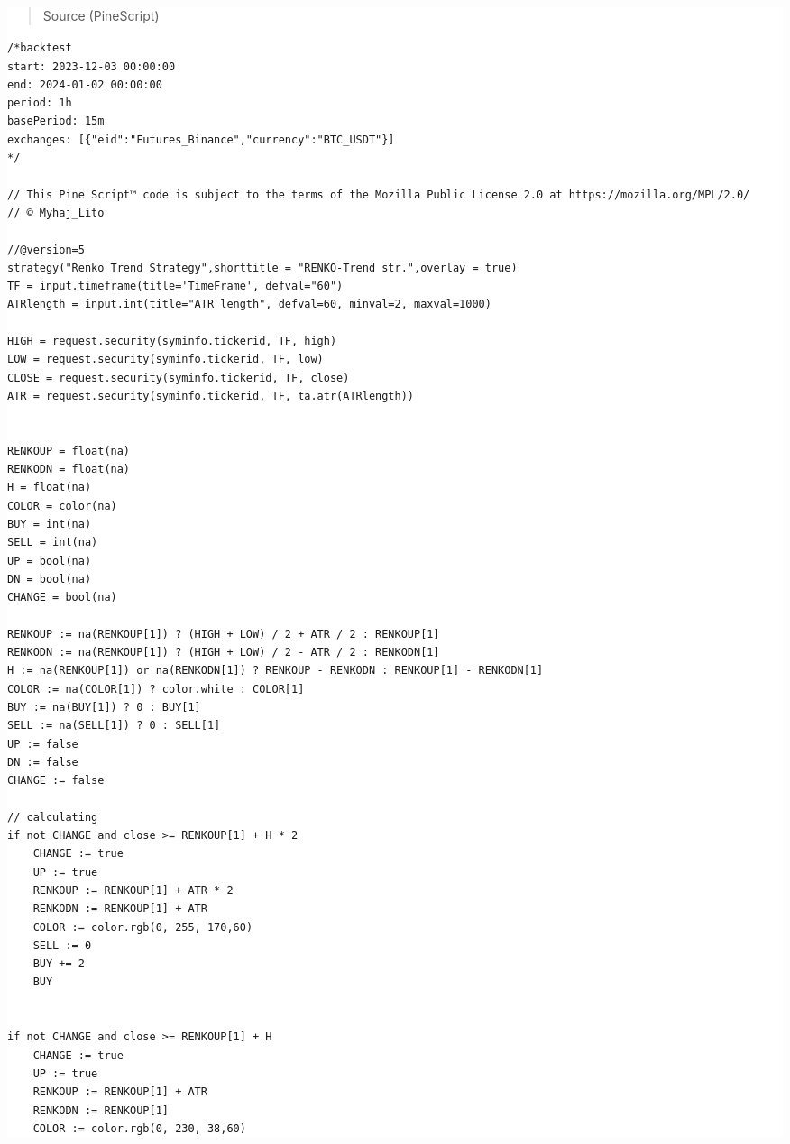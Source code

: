 > Source (PineScript)

``` pinescript
/*backtest
start: 2023-12-03 00:00:00
end: 2024-01-02 00:00:00
period: 1h
basePeriod: 15m
exchanges: [{"eid":"Futures_Binance","currency":"BTC_USDT"}]
*/

// This Pine Script™ code is subject to the terms of the Mozilla Public License 2.0 at https://mozilla.org/MPL/2.0/
// © Myhaj_Lito

//@version=5
strategy("Renko Trend Strategy",shorttitle = "RENKO-Trend str.",overlay = true)
TF = input.timeframe(title='TimeFrame', defval="60")
ATRlength = input.int(title="ATR length", defval=60, minval=2, maxval=1000)

HIGH = request.security(syminfo.tickerid, TF, high)
LOW = request.security(syminfo.tickerid, TF, low)
CLOSE = request.security(syminfo.tickerid, TF, close)
ATR = request.security(syminfo.tickerid, TF, ta.atr(ATRlength))


RENKOUP = float(na)
RENKODN = float(na)
H = float(na)
COLOR = color(na)
BUY = int(na)
SELL = int(na)
UP = bool(na)
DN = bool(na)
CHANGE = bool(na)

RENKOUP := na(RENKOUP[1]) ? (HIGH + LOW) / 2 + ATR / 2 : RENKOUP[1]
RENKODN := na(RENKOUP[1]) ? (HIGH + LOW) / 2 - ATR / 2 : RENKODN[1]
H := na(RENKOUP[1]) or na(RENKODN[1]) ? RENKOUP - RENKODN : RENKOUP[1] - RENKODN[1]
COLOR := na(COLOR[1]) ? color.white : COLOR[1]
BUY := na(BUY[1]) ? 0 : BUY[1]
SELL := na(SELL[1]) ? 0 : SELL[1]
UP := false
DN := false
CHANGE := false

// calculating 
if not CHANGE and close >= RENKOUP[1] + H * 2
    CHANGE := true
    UP := true
    RENKOUP := RENKOUP[1] + ATR * 2
    RENKODN := RENKOUP[1] + ATR
    COLOR := color.rgb(0, 255, 170,60)
    SELL := 0
    BUY += 2
    BUY


if not CHANGE and close >= RENKOUP[1] + H
    CHANGE := true
    UP := true
    RENKOUP := RENKOUP[1] + ATR
    RENKODN := RENKOUP[1]
    COLOR := color.rgb(0, 230, 38,60)
```